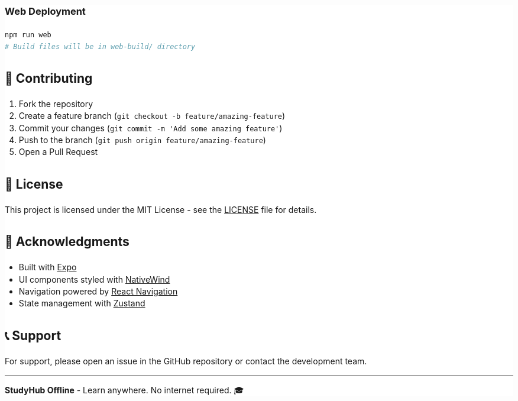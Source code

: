 ### Web Deployment
```bash
npm run web
# Build files will be in web-build/ directory
```

## 🤝 Contributing

1. Fork the repository
2. Create a feature branch (`git checkout -b feature/amazing-feature`)
3. Commit your changes (`git commit -m 'Add some amazing feature'`)
4. Push to the branch (`git push origin feature/amazing-feature`)
5. Open a Pull Request

## 📄 License

This project is licensed under the MIT License - see the [LICENSE](LICENSE) file for details.

## 🙏 Acknowledgments

- Built with [Expo](https://expo.dev/)
- UI components styled with [NativeWind](https://nativewind.dev/)
- Navigation powered by [React Navigation](https://reactnavigation.org/)
- State management with [Zustand](https://github.com/pmndrs/zustand)

## 📞 Support

For support, please open an issue in the GitHub repository or contact the development team.

---

**StudyHub Offline** - Learn anywhere. No internet required. 🎓